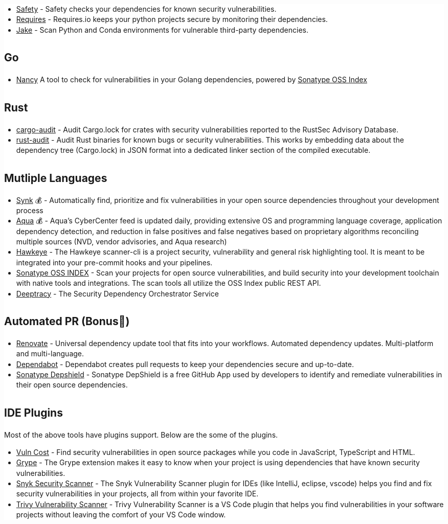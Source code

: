 - [Safety](https://pyup.io/safety/) - Safety checks your dependencies for known security vulnerabilities.
- [Requires](https://requires.io/) - Requires.io keeps your python projects secure by monitoring their dependencies.
- [Jake](https://github.com/sonatype-nexus-community/jake) - Scan Python and Conda environments for vulnerable third-party dependencies.

## Go

- [Nancy](https://github.com/sonatype-nexus-community/nancy) A tool to check for vulnerabilities in your Golang dependencies, powered by [Sonatype OSS Index](https://ossindex.sonatype.org/)

## Rust

- [cargo-audit](https://rustsec.org/) - Audit Cargo.lock for crates with security vulnerabilities reported to the RustSec Advisory Database.
- [rust-audit](https://github.com/Shnatsel/rust-audit) - Audit Rust binaries for known bugs or security vulnerabilities. This works by embedding data about the dependency tree (Cargo.lock) in JSON format into a dedicated linker section of the compiled executable.

## Mutliple Languages

- [Synk](https://snyk.io/) 💰 - Automatically find, prioritize and fix vulnerabilities in your open source dependencies throughout your development process
- [Aqua](https://www.aquasec.com/products/container-vulnerability-scanning/) 💰 - Aqua’s CyberCenter feed is updated daily, providing extensive OS and programming language coverage, application dependency detection, and reduction in false positives and false negatives based on proprietary algorithms reconciling multiple sources (NVD, vendor advisories, and Aqua research)
- [Hawkeye](https://github.com/hawkeyesec/scanner-cli) - The Hawkeye scanner-cli is a project security, vulnerability and general risk highlighting tool. It is meant to be integrated into your pre-commit hooks and your pipelines.
- [Sonatype OSS INDEX](https://ossindex.sonatype.org/) - Scan your projects for open source vulnerabilities, and build security into your development toolchain with native tools and integrations. The scan tools all utilize the OSS Index public REST API.
- [Deeptracy](https://github.com/BBVA/deeptracy) - The Security Dependency Orchestrator Service

## Automated PR (Bonus💖)

- [Renovate](https://github.com/renovatebot/renovate) - Universal dependency update tool that fits into your workflows. Automated dependency updates. Multi-platform and multi-language.
- [Dependabot](https://dependabot.com/) - Dependabot creates pull requests to keep your dependencies secure and up-to-date.
- [Sonatype Depshield](https://www.sonatype.com/depshield) - Sonatype DepShield is a free GitHub App used by developers to identify and remediate vulnerabilities in their open source dependencies.

## IDE Plugins

Most of the above tools have plugins support. Below are the some of the plugins.

- [Vuln Cost](https://snyk.io/security-scanner-vuln-cost/) - Find security vulnerabilities in open source packages while you code in JavaScript, TypeScript and HTML.
- [Grype](https://github.com/anchore/grype-vscode) - The Grype extension makes it easy to know when your project is using dependencies that have known security vulnerabilities.
- [Snyk Security Scanner](https://github.com/snyk/snyk-intellij-plugin) - The Snyk Vulnerability Scanner plugin for IDEs (like IntelliJ, eclipse, vscode) helps you find and fix security vulnerabilities in your projects, all from within your favorite IDE.
- [Trivy Vulnerability Scanner](https://marketplace.visualstudio.com/items?itemName=AquaSecurityOfficial.trivy-vulnerability-scanner) - Trivy Vulnerability Scanner is a VS Code plugin that helps you find vulnerabilities in your software projects without leaving the comfort of your VS Code window.
